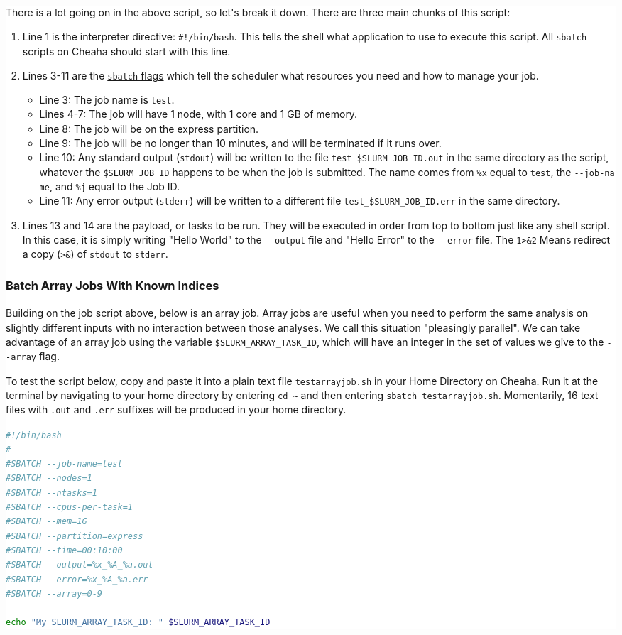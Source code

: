 There is a lot going on in the above script, so let's break it down. There are three main chunks of this script:

1. Line 1 is the interpreter directive: `#!/bin/bash`. This tells the shell what application to use to execute this script. All `sbatch` scripts on Cheaha should start with this line.
1. Lines 3-11 are the [`sbatch` flags](#slurm-flags-and-environment-variables) which tell the scheduler what resources you need and how to manage your job.

    - Line 3: The job name is `test`.
    - Lines 4-7: The job will have 1 node, with 1 core and 1 GB of memory.
    - Line 8: The job will be on the express partition.
    - Line 9: The job will be no longer than 10 minutes, and will be terminated if it runs over.
    - Line 10: Any standard output (`stdout`) will be written to the file `test_$SLURM_JOB_ID.out` in the same directory as the script, whatever the `$SLURM_JOB_ID` happens to be when the job is submitted. The name comes from `%x` equal to `test`, the `--job-name`, and `%j` equal to the Job ID.
    - Line 11: Any error output (`stderr`) will be written to a different file `test_$SLURM_JOB_ID.err` in the same directory.

1. Lines 13 and 14 are the payload, or tasks to be run. They will be executed in order from top to bottom just like any shell script. In this case, it is simply writing "Hello World" to the `--output` file and "Hello Error" to the `--error` file. The `1>&2` Means redirect a copy (`>&`) of `stdout` to `stderr`.

### Batch Array Jobs With Known Indices

Building on the job script above, below is an array job. Array jobs are useful when you need to perform the same analysis on slightly different inputs with no interaction between those analyses. We call this situation "pleasingly parallel". We can take advantage of an array job using the variable `$SLURM_ARRAY_TASK_ID`, which will have an integer in the set of values we give to the `--array` flag.

To test the script below, copy and paste it into a plain text file `testarrayjob.sh` in your [Home Directory](../../data_management/storage.md#user-data-and-home-directories) on Cheaha. Run it at the terminal by navigating to your home directory by entering `cd ~` and then entering `sbatch testarrayjob.sh`. Momentarily, 16 text files with `.out` and `.err` suffixes will be produced in your home directory.

```bash linenums="1"
#!/bin/bash
#
#SBATCH --job-name=test
#SBATCH --nodes=1
#SBATCH --ntasks=1
#SBATCH --cpus-per-task=1
#SBATCH --mem=1G
#SBATCH --partition=express
#SBATCH --time=00:10:00
#SBATCH --output=%x_%A_%a.out
#SBATCH --error=%x_%A_%a.err
#SBATCH --array=0-9

echo "My SLURM_ARRAY_TASK_ID: " $SLURM_ARRAY_TASK_ID
```
